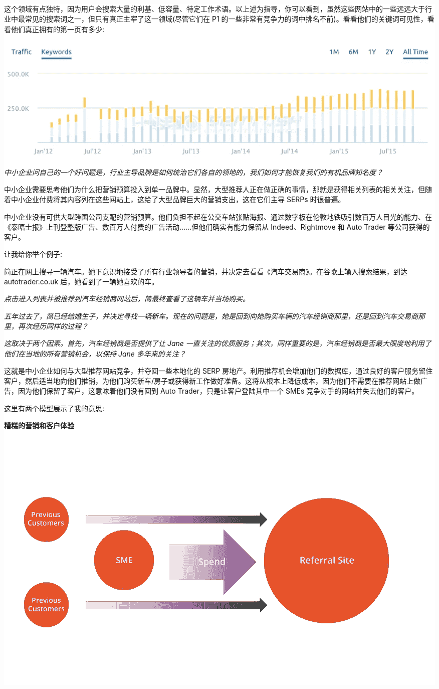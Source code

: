 这个领域有点独特，因为用户会搜索大量的利基、低容量、特定工作术语。以上述为指导，你可以看到，虽然这些网站中的一些远远大于行业中最常见的搜索词之一，但只有真正主宰了这一领域(尽管它们在 P1 的一些非常有竞争力的词中排名不前)。看看他们的关键词可见性，看看他们真正拥有的第一页有多少:

![](img/76b61de8c29e8031fe5ff3aff6058275.png)

*中小企业问自己的一个好问题是，行业主导品牌是如何统治它们各自的领地的，我们如何才能恢复我们的有机品牌知名度？*

中小企业需要思考他们为什么把营销预算投入到单一品牌中。显然，大型推荐人正在做正确的事情，那就是获得相关列表的相关关注，但随着中小企业付费将其内容列在这些网站上，这给了大型品牌巨大的营销支出，这在它们主导 SERPs 时很普遍。

中小企业没有可供大型跨国公司支配的营销预算。他们负担不起在公交车站张贴海报、通过数字板在伦敦地铁吸引数百万人目光的能力、在《泰晤士报》上刊登整版广告、数百万人付费的广告活动……但他们确实有能力保留从 Indeed、Rightmove 和 Auto Trader 等公司获得的客户。

让我给你举个例子:

简正在网上搜寻一辆汽车。她下意识地接受了所有行业领导者的营销，并决定去看看《汽车交易商》。在谷歌上输入搜索结果，到达 autotrader.co.uk 后，她看到了一辆她喜欢的车。

*点击进入列表并被推荐到汽车经销商网站后，简最终查看了这辆车并当场购买。*

*五年过去了，简已经结婚生子，并决定寻找一辆新车。现在的问题是，她是回到向她购买车辆的汽车经销商那里，还是回到汽车交易商那里，再次经历同样的过程？*

*这取决于两个因素。首先，汽车经销商是否提供了让 Jane 一直关注的优质服务；其次，同样重要的是，汽车经销商是否最大限度地利用了他们在当地的所有营销机会，以保持 Jane 多年来的关注？*

这就是中小企业如何与大型推荐网站竞争，并夺回一些本地化的 SERP 房地产。利用推荐机会增加他们的数据库，通过良好的客户服务留住客户，然后适当地向他们推销，为他们购买新车/房子或获得新工作做好准备。这将从根本上降低成本，因为他们不需要在推荐网站上做广告，因为他们保留了客户，这意味着他们没有回到 Auto Trader，只是让客户登陆其中一个 SMEs 竞争对手的网站并失去他们的客户。

这里有两个模型展示了我的意思:

**糟糕的营销和客户体验**

![](img/cf6d6959c75b9048c87744f25dd46c63.png)
